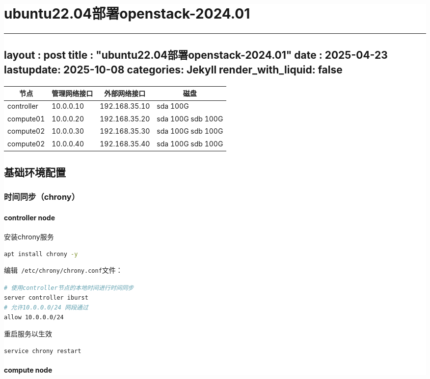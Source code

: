 # ubuntu22.04部署openstack-2024.01
---
layout    : post
title     : "ubuntu22.04部署openstack-2024.01"
date      : 2025-04-23
lastupdate: 2025-10-08
categories: Jekyll
render_with_liquid: false
---


| 节点       | 管理网络接口 | 外部网络接口  | 磁盘              |
| ---------- | ------------ | ------------- | ----------------- |
| controller | 10.0.0.10    | 192.168.35.10 | sda 100G          |
| compute01  | 10.0.0.20    | 192.168.35.20 | sda 100G sdb 100G |
| compute02  | 10.0.0.30    | 192.168.35.30 | sda 100G sdb 100G |
| compute02  | 10.0.0.40    | 192.168.35.40 | sda 100G sdb 100G |



## **基础环境配置**



### **时间同步（chrony）**



#### **controller node**

安装chrony服务

```bash
apt install chrony -y
```

编辑` /etc/chrony/chrony.conf`文件：

```bash
# 使用controller节点的本地时间进行时间同步
server controller iburst
# 允许10.0.0.0/24 网段通过
allow 10.0.0.0/24
```

重启服务以生效

```bash
service chrony restart
```



#### compute node
